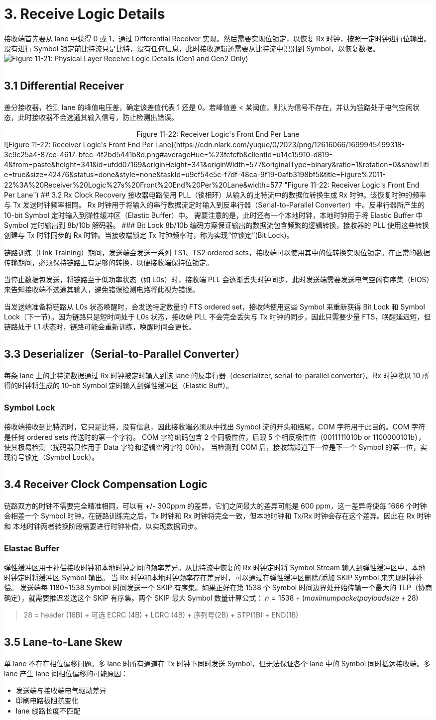 # 3. Receive Logic Details
接收端首先要从 lane 中获得 0 或 1，通过 Differential Receiver 实现。然后需要实现位锁定，以恢复 Rx 时钟，按照一定时钟进行位输出。没有进行 Symbol 锁定前比特流只是比特，没有任何信息，此时接收逻辑还需要从比特流中识别到 Symbol，以恢复数据。
![Figure 11-21: Physical Layer Receive Logic Details (Gen1 and Gen2 Only)](https://cdn.nlark.com/yuque/0/2023/png/12616066/1699945110883-504181e9-de75-49c2-bb50-5104676a6b19.png#averageHue=%23b9cfb6&clientId=u14c15910-d819-4&from=paste&height=563&id=u361c5729&originHeight=563&originWidth=433&originalType=binary&ratio=1&rotation=0&showTitle=true&size=54331&status=done&style=none&taskId=u49ba6b3d-8c74-4d17-a4f4-45b579ca0af&title=Figure%2011-21%3A%20Physical%20Layer%20Receive%20Logic%20Details%20%28Gen1%20and%20Gen2%20Only%29&width=433 "Figure 11-21: Physical Layer Receive Logic Details (Gen1 and Gen2 Only)")
## 3.1 Differential Receiver
差分接收器，检测 lane 的峰值电压差，确定该差值代表 1 还是 0。若峰值差 < 某阈值，则认为信号不存在，并认为链路处于电气空闲状态，此时接收器不会选通其输入信号，防止检测出错误。
<center>Figure 11-22: Receiver Logic's Front End Per Lane</center>
![Figure 11-22: Receiver Logic's Front End Per Lane](https://cdn.nlark.com/yuque/0/2023/png/12616066/1699945499318-3c9c25a4-87ce-4617-bfcc-4f2bd5441b8d.png#averageHue=%23fcfcfb&clientId=u14c15910-d819-4&from=paste&height=341&id=ufdd07169&originHeight=341&originWidth=577&originalType=binary&ratio=1&rotation=0&showTitle=true&size=42476&status=done&style=none&taskId=u9cf54e5c-f7df-48ca-9f19-0afb3198bf5&title=Figure%2011-22%3A%20Receiver%20Logic%27s%20Front%20End%20Per%20Lane&width=577 "Figure 11-22: Receiver Logic's Front End Per Lane")
## 3.2 Rx Clock Recovery
接收器电路使用 PLL（锁相环）从输入的比特流中的数据位转换生成 Rx 时钟。该恢复时钟的频率与 Tx 发送时钟频率相同。
Rx 时钟用于将输入的串行数据流定时输入到反串行器（Serial-to-Parallel Converter）中。反串行器所产生的 10-bit Symbol 定时输入到弹性缓冲区（Elastic Buffer）中。
需要注意的是，此时还有一个本地时钟，本地时钟用于将 Elastic Buffer 中 Symbol 定时输出到 8b/10b 解码器。
### Bit Lock
8b/10b 编码方案保证输出的数据流包含频繁的逻辑转换，接收器的 PLL 使用这些转换创建与 Tx 时钟同步的 Rx 时钟。当接收端锁定 Tx 时钟频率时，称为实现“位锁定”(Bit Lock)。

链路训练（Link Training）期间，发送端会发送一系列 TS1、TS2 ordered sets，接收端可以使用其中的位转换实现位锁定。在正常的数据传输期间，必须保持链路上有足够的转换，以便接收端保持位锁定。

当停止数据包发送，将链路至于低功率状态（如 L0s）时，接收端 PLL 会逐渐丢失时钟同步，此时发送端需要发送电气空闲有序集（EIOS）来告知接收端不选通其输入，避免错误检测电路将此视为错误。

当发送端准备将链路从 L0s 状态唤醒时，会发送特定数量的 FTS ordered set，接收端使用这些 Symbol 来重新获得 Bit Lock 和 Symbol Lock（下一节）。因为链路只是短时间处于 L0s 状态，接收端 PLL 不会完全丢失与 Tx 时钟的同步，因此只需要少量 FTS，唤醒延迟短，但链路处于 L1 状态时，链路可能会重新训练，唤醒时间会更长。
## 3.3 Deserializer（Serial-to-Parallel Converter）
每条 lane 上的比特流数据通过 Rx 时钟被定时输入到该 lane 的反串行器（deserializer, serial-to-parallel converter）。Rx 时钟除以 10 所得的时钟将生成的 10-bit Symbol 定时输入到弹性缓冲区（Elastic Buff）。
### Symbol Lock
接收端接收到比特流时，它只是比特，没有信息，因此接收端必须从中找出 Symbol 流的开头和结尾，COM 字符用于此目的。COM 字符是任何 ordered sets 传送时的第一个字符。
COM 字符编码包含 2 个同极性位，后跟 5 个相反极性位（0011111010b or 1100000101b），使其极易检测（扰码器只作用于 Data 字符和逻辑空闲字符 00h）。
当检测到 COM 后，接收端知道下一位是下一个 Symbol 的第一位，实现符号锁定（Symbol Lock）。
## 3.4 Receiver Clock Compensation Logic
链路双方的时钟不需要完全精准相同，可以有 +/- 300ppm 的差异，它们之间最大的差异可能是 600 ppm，这一差异将使每 1666 个时钟会相差一个 Symbol 时钟。在链路训练完之后，Tx 时钟和 Rx 时钟将完全一致，但本地时钟和 Tx/Rx 时钟会存在这个差异。因此在 Rx 时钟和 本地时钟两者转换阶段需要进行时钟补偿，以实现数据同步。
### Elastac Buffer
弹性缓冲区用于补偿接收时钟和本地时钟之间的频率差异。从比特流中恢复的 Rx 时钟定时将 Symbol Stream 输入到弹性缓冲区中，本地时钟定时将缓冲区 Symbol 输出。
当 Rx 时钟和本地时钟频率存在差异时，可以通过在弹性缓冲区删除/添加 SKIP Symbol 来实现时钟补偿。
发送端每 1180~1538 Symbol 时间发送一个 SKIP 有序集。如果正好在第 1538 个 Symbol 时间边界处开始传输一个最大的 TLP（协商确定），就需要推迟发送这个 SKIP 有序集。两个 SKIP 最大 Symbol 数量计算公式：
$n = 1538 + (maximum packet payload size + 28)$
> 28 = header (16B) + 可选 ECRC (4B) + LCRC (4B) + 序列号(2B) + STP(1B) + END(1B)

## 3.5 Lane-to-Lane Skew
单 lane 不存在相位偏移问题。多 lane 时所有通道在 Tx 时钟下同时发送 Symbol，但无法保证各个 lane 中的 Symbol 同时抵达接收端。多 lane 产生 lane 间相位偏移的可能原因：
- 发送端与接收端电气驱动差异
- 印刷电路板阻抗变化
- lane 线路长度不匹配
